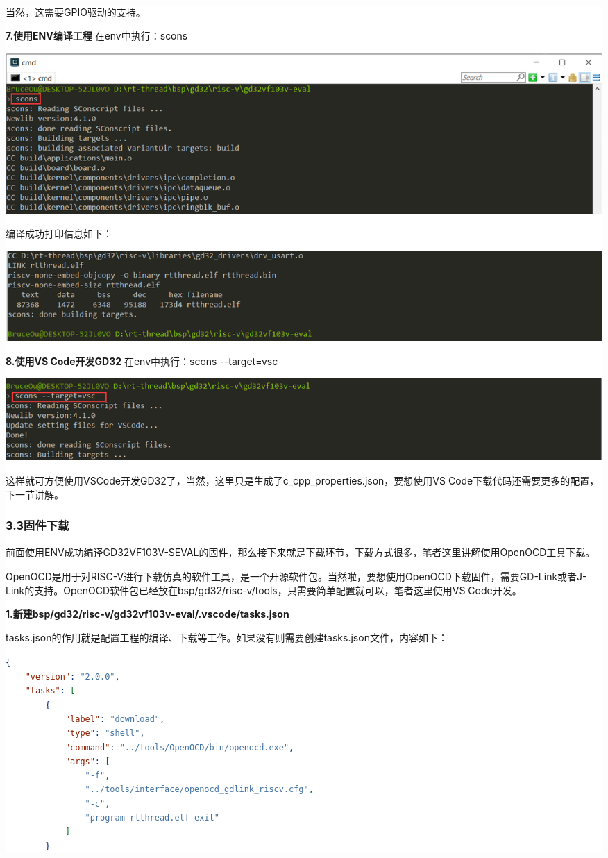 当然，这需要GPIO驱动的支持。

**7.使用ENV编译工程**
在env中执行：scons 

![scons ](./figures/scons.png)

编译成功打印信息如下：

![scons_success](./figures/scons_success.png) 

**8.使用VS Code开发GD32**
在env中执行：scons --target=vsc

![vsc](./figures/vsc.png)

这样就可方便使用VSCode开发GD32了，当然，这里只是生成了c_cpp_properties.json，要想使用VS Code下载代码还需要更多的配置，下一节讲解。

### 3.3固件下载
前面使用ENV成功编译GD32VF103V-SEVAL的固件，那么接下来就是下载环节，下载方式很多，笔者这里讲解使用OpenOCD工具下载。

OpenOCD是用于对RISC-V进行下载仿真的软件工具，是一个开源软件包。当然啦，要想使用OpenOCD下载固件，需要GD-Link或者J-Link的支持。OpenOCD软件包已经放在bsp/gd32/risc-v/tools，只需要简单配置就可以，笔者这里使用VS Code开发。

**1.新建bsp/gd32/risc-v/gd32vf103v-eval/.vscode/tasks.json**

tasks.json的作用就是配置工程的编译、下载等工作。如果没有则需要创建tasks.json文件，内容如下：
```json
{
    "version": "2.0.0",
    "tasks": [
        {
            "label": "download",
            "type": "shell",
            "command": "../tools/OpenOCD/bin/openocd.exe",
            "args": [
                "-f",
                "../tools/interface/openocd_gdlink_riscv.cfg",
                "-c",
                "program rtthread.elf exit"
            ] 
        }
```